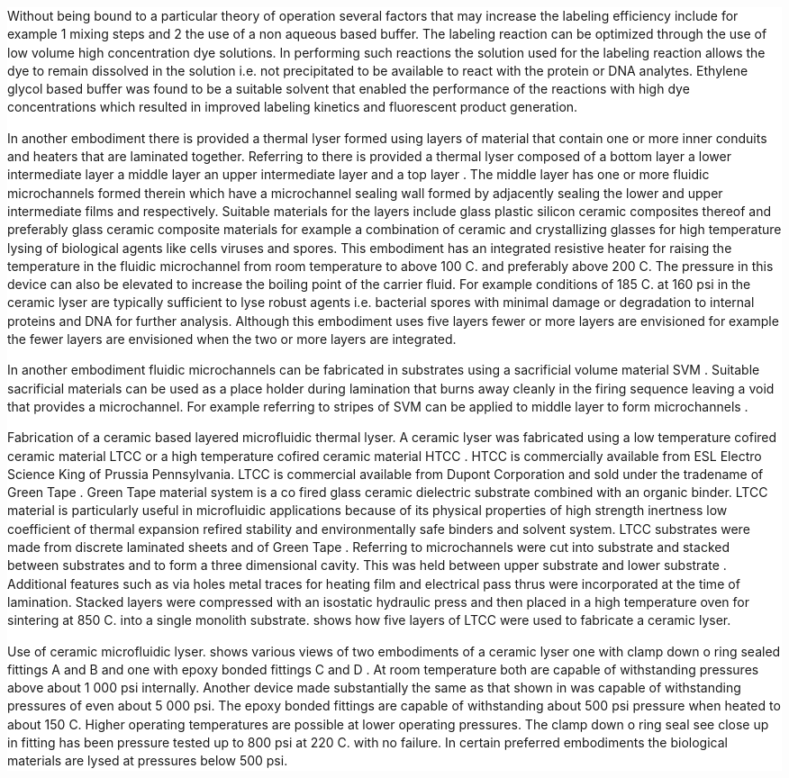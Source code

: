 Without being bound to a particular theory of operation several factors that may increase the labeling efficiency include for example 1 mixing steps and 2 the use of a non aqueous based buffer. The labeling reaction can be optimized through the use of low volume high concentration dye solutions. In performing such reactions the solution used for the labeling reaction allows the dye to remain dissolved in the solution i.e. not precipitated to be available to react with the protein or DNA analytes. Ethylene glycol based buffer was found to be a suitable solvent that enabled the performance of the reactions with high dye concentrations which resulted in improved labeling kinetics and fluorescent product generation.

In another embodiment there is provided a thermal lyser formed using layers of material that contain one or more inner conduits and heaters that are laminated together. Referring to there is provided a thermal lyser composed of a bottom layer a lower intermediate layer a middle layer an upper intermediate layer and a top layer . The middle layer has one or more fluidic microchannels formed therein which have a microchannel sealing wall formed by adjacently sealing the lower and upper intermediate films and respectively. Suitable materials for the layers include glass plastic silicon ceramic composites thereof and preferably glass ceramic composite materials for example a combination of ceramic and crystallizing glasses for high temperature lysing of biological agents like cells viruses and spores. This embodiment has an integrated resistive heater for raising the temperature in the fluidic microchannel from room temperature to above 100 C. and preferably above 200 C. The pressure in this device can also be elevated to increase the boiling point of the carrier fluid. For example conditions of 185 C. at 160 psi in the ceramic lyser are typically sufficient to lyse robust agents i.e. bacterial spores with minimal damage or degradation to internal proteins and DNA for further analysis. Although this embodiment uses five layers fewer or more layers are envisioned for example the fewer layers are envisioned when the two or more layers are integrated.

In another embodiment fluidic microchannels can be fabricated in substrates using a sacrificial volume material SVM . Suitable sacrificial materials can be used as a place holder during lamination that burns away cleanly in the firing sequence leaving a void that provides a microchannel. For example referring to stripes of SVM can be applied to middle layer to form microchannels .

Fabrication of a ceramic based layered microfluidic thermal lyser. A ceramic lyser was fabricated using a low temperature cofired ceramic material LTCC or a high temperature cofired ceramic material HTCC . HTCC is commercially available from ESL Electro Science King of Prussia Pennsylvania. LTCC is commercial available from Dupont Corporation and sold under the tradename of Green Tape . Green Tape material system is a co fired glass ceramic dielectric substrate combined with an organic binder. LTCC material is particularly useful in microfluidic applications because of its physical properties of high strength inertness low coefficient of thermal expansion refired stability and environmentally safe binders and solvent system. LTCC substrates were made from discrete laminated sheets and of Green Tape . Referring to microchannels were cut into substrate and stacked between substrates and to form a three dimensional cavity. This was held between upper substrate and lower substrate . Additional features such as via holes metal traces for heating film and electrical pass thrus were incorporated at the time of lamination. Stacked layers were compressed with an isostatic hydraulic press and then placed in a high temperature oven for sintering at 850 C. into a single monolith substrate. shows how five layers of LTCC were used to fabricate a ceramic lyser.

Use of ceramic microfluidic lyser. shows various views of two embodiments of a ceramic lyser one with clamp down o ring sealed fittings A and B and one with epoxy bonded fittings C and D . At room temperature both are capable of withstanding pressures above about 1 000 psi internally. Another device made substantially the same as that shown in was capable of withstanding pressures of even about 5 000 psi. The epoxy bonded fittings are capable of withstanding about 500 psi pressure when heated to about 150 C. Higher operating temperatures are possible at lower operating pressures. The clamp down o ring seal see close up in fitting has been pressure tested up to 800 psi at 220 C. with no failure. In certain preferred embodiments the biological materials are lysed at pressures below 500 psi.

